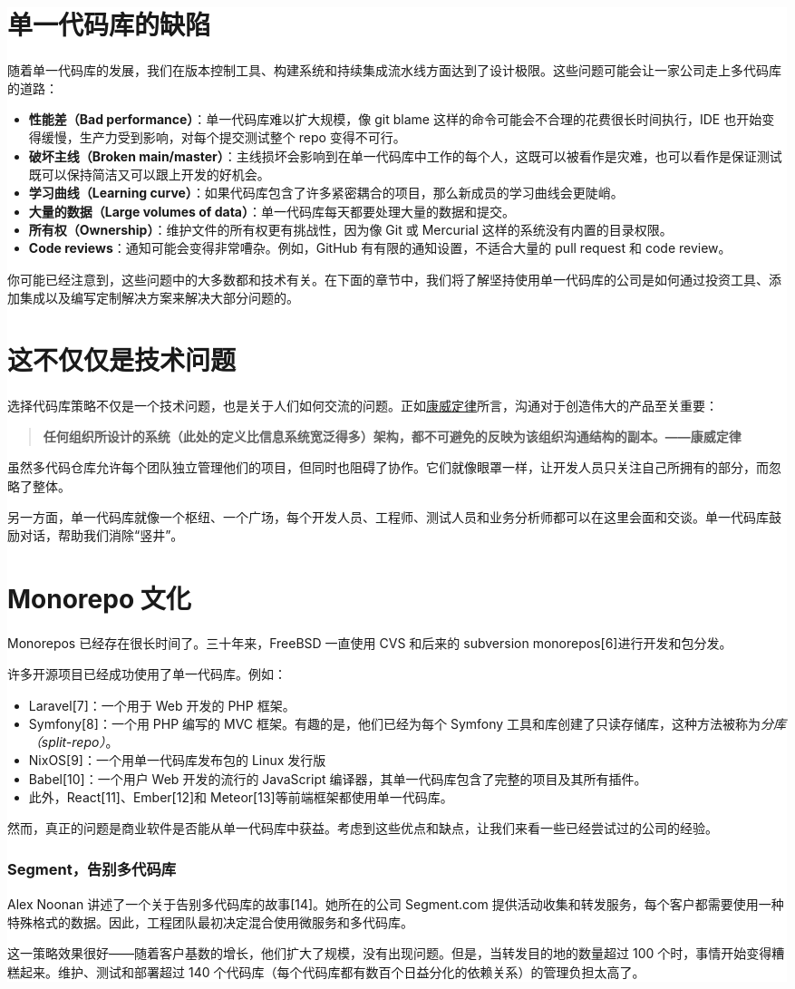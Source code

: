 # 单一代码库的缺陷

随着单一代码库的发展，我们在版本控制工具、构建系统和持续集成流水线方面达到了设计极限。这些问题可能会让一家公司走上多代码库的道路：

- **性能差（Bad performance）**：单一代码库难以扩大规模，像 git blame 这样的命令可能会不合理的花费很长时间执行，IDE 也开始变得缓慢，生产力受到影响，对每个提交测试整个 repo 变得不可行。
- **破坏主线（Broken main/master）**：主线损坏会影响到在单一代码库中工作的每个人，这既可以被看作是灾难，也可以看作是保证测试既可以保持简洁又可以跟上开发的好机会。
- **学习曲线（Learning curve）**：如果代码库包含了许多紧密耦合的项目，那么新成员的学习曲线会更陡峭。
- **大量的数据（Large volumes of data）**：单一代码库每天都要处理大量的数据和提交。
- **所有权（Ownership）**：维护文件的所有权更有挑战性，因为像 Git 或 Mercurial 这样的系统没有内置的目录权限。
- **Code reviews**：通知可能会变得非常嘈杂。例如，GitHub 有有限的通知设置，不适合大量的 pull request 和 code review。



你可能已经注意到，这些问题中的大多数都和技术有关。在下面的章节中，我们将了解坚持使用单一代码库的公司是如何通过投资工具、添加集成以及编写定制解决方案来解决大部分问题的。

# 这不仅仅是技术问题

选择代码库策略不仅是一个技术问题，也是关于人们如何交流的问题。正如[康威定律](https://xie.infoq.cn/link?target=https%3A%2F%2Fwww.jianshu.com%2Fp%2Fc9ed9eeaac1f)所言，沟通对于创造伟大的产品至关重要：



> **任何组织所设计的系统（此处的定义比信息系统宽泛得多）架构，都不可避免的反映为该组织沟通结构的副本。——康威定律**



虽然多代码仓库允许每个团队独立管理他们的项目，但同时也阻碍了协作。它们就像眼罩一样，让开发人员只关注自己所拥有的部分，而忽略了整体。



另一方面，单一代码库就像一个枢纽、一个广场，每个开发人员、工程师、测试人员和业务分析师都可以在这里会面和交谈。单一代码库鼓励对话，帮助我们消除“竖井”。

# Monorepo 文化

Monorepos 已经存在很长时间了。三十年来，FreeBSD 一直使用 CVS 和后来的 subversion monorepos[6]进行开发和包分发。



许多开源项目已经成功使用了单一代码库。例如：

- Laravel[7]：一个用于 Web 开发的 PHP 框架。
- Symfony[8]：一个用 PHP 编写的 MVC 框架。有趣的是，他们已经为每个 Symfony 工具和库创建了只读存储库，这种方法被称为*分库（split-repo）*。
- NixOS[9]：一个用单一代码库发布包的 Linux 发行版
- Babel[10]：一个用户 Web 开发的流行的 JavaScript 编译器，其单一代码库包含了完整的项目及其所有插件。
- 此外，React[11]、Ember[12]和 Meteor[13]等前端框架都使用单一代码库。



然而，真正的问题是商业软件是否能从单一代码库中获益。考虑到这些优点和缺点，让我们来看一些已经尝试过的公司的经验。

### Segment，告别多代码库

Alex Noonan 讲述了一个关于告别多代码库的故事[14]。她所在的公司 Segment.com 提供活动收集和转发服务，每个客户都需要使用一种特殊格式的数据。因此，工程团队最初决定混合使用微服务和多代码库。



这一策略效果很好——随着客户基数的增长，他们扩大了规模，没有出现问题。但是，当转发目的地的数量超过 100 个时，事情开始变得糟糕起来。维护、测试和部署超过 140 个代码库（每个代码库都有数百个日益分化的依赖关系）的管理负担太高了。
